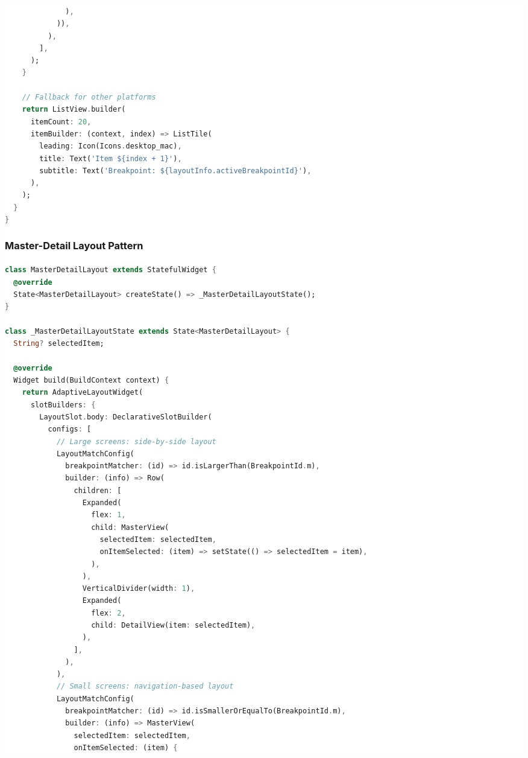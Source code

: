 ```dart
              ),
            )),
          ),
        ],
      );
    }
    
    // Fallback for other platforms
    return ListView.builder(
      itemCount: 20,
      itemBuilder: (context, index) => ListTile(
        leading: Icon(Icons.desktop_mac),
        title: Text('Item ${index + 1}'),
        subtitle: Text('Breakpoint: ${layoutInfo.activeBreakpointId}'),
      ),
    );
  }
}
```

### Master-Detail Layout Pattern

```dart
class MasterDetailLayout extends StatefulWidget {
  @override
  State<MasterDetailLayout> createState() => _MasterDetailLayoutState();
}

class _MasterDetailLayoutState extends State<MasterDetailLayout> {
  String? selectedItem;

  @override
  Widget build(BuildContext context) {
    return AdaptiveLayoutWidget(
      slotBuilders: {
        LayoutSlot.body: DeclarativeSlotBuilder(
          configs: [
            // Large screens: side-by-side layout
            LayoutMatchConfig(
              breakpointMatcher: (id) => id.isLargerThan(BreakpointId.m),
              builder: (info) => Row(
                children: [
                  Expanded(
                    flex: 1,
                    child: MasterView(
                      selectedItem: selectedItem,
                      onItemSelected: (item) => setState(() => selectedItem = item),
                    ),
                  ),
                  VerticalDivider(width: 1),
                  Expanded(
                    flex: 2,
                    child: DetailView(item: selectedItem),
                  ),
                ],
              ),
            ),
            // Small screens: navigation-based layout
            LayoutMatchConfig(
              breakpointMatcher: (id) => id.isSmallerOrEqualTo(BreakpointId.m),
              builder: (info) => MasterView(
                selectedItem: selectedItem,
                onItemSelected: (item) {
```